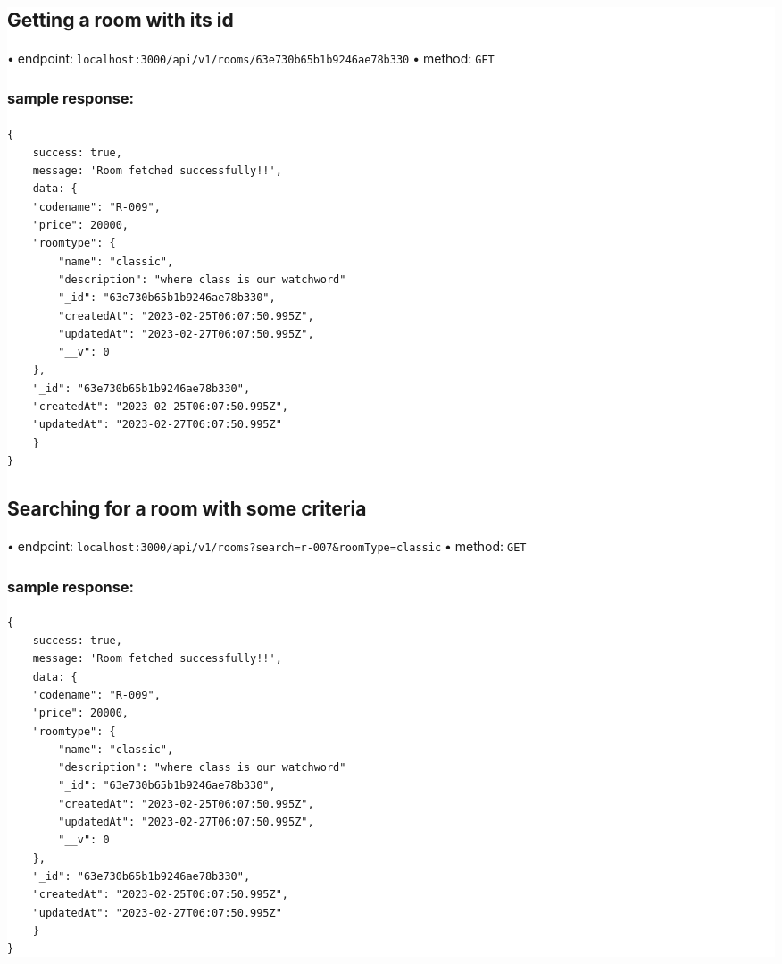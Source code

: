 ## Getting a room with its id
• endpoint: `localhost:3000/api/v1/rooms/63e730b65b1b9246ae78b330`
• method: `GET`

### sample response:
```
{
    success: true,
    message: 'Room fetched successfully!!',
    data: {
    "codename": "R-009",
    "price": 20000,
    "roomtype": {
        "name": "classic",
        "description": "where class is our watchword"
        "_id": "63e730b65b1b9246ae78b330",
        "createdAt": "2023-02-25T06:07:50.995Z",
        "updatedAt": "2023-02-27T06:07:50.995Z",
        "__v": 0
    },
    "_id": "63e730b65b1b9246ae78b330",
    "createdAt": "2023-02-25T06:07:50.995Z",
    "updatedAt": "2023-02-27T06:07:50.995Z"
    }
}
```

## Searching for a room with some criteria
• endpoint: `localhost:3000/api/v1/rooms?search=r-007&roomType=classic`
• method: `GET`

### sample response:
```
{
    success: true,
    message: 'Room fetched successfully!!',
    data: {
    "codename": "R-009",
    "price": 20000,
    "roomtype": {
        "name": "classic",
        "description": "where class is our watchword"
        "_id": "63e730b65b1b9246ae78b330",
        "createdAt": "2023-02-25T06:07:50.995Z",
        "updatedAt": "2023-02-27T06:07:50.995Z",
        "__v": 0
    },
    "_id": "63e730b65b1b9246ae78b330",
    "createdAt": "2023-02-25T06:07:50.995Z",
    "updatedAt": "2023-02-27T06:07:50.995Z"
    }
}
```
